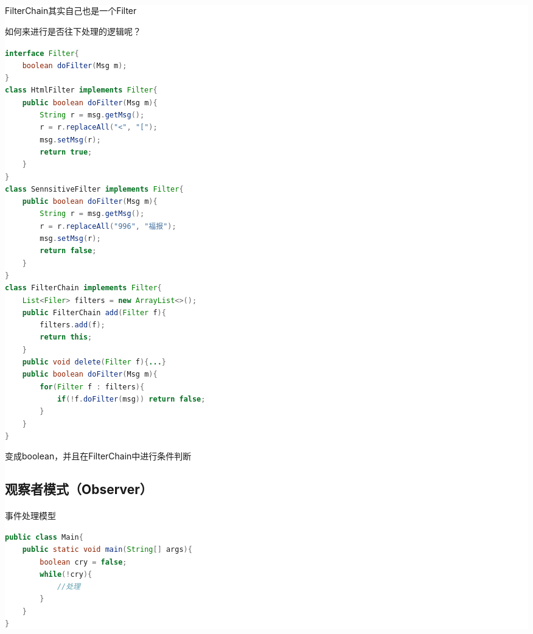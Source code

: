 FilterChain其实自己也是一个Filter

如何来进行是否往下处理的逻辑呢？

```java
interface Filter{
    boolean doFilter(Msg m);
}
class HtmlFilter implements Filter{
    public boolean doFilter(Msg m){
        String r = msg.getMsg();
    	r = r.replaceAll("<", "[");
    	msg.setMsg(r);
        return true;
    }
}
class SennsitiveFilter implements Filter{
    public boolean doFilter(Msg m){
        String r = msg.getMsg();
        r = r.replaceAll("996", "福报");
        msg.setMsg(r);
        return false;
    }
}
class FilterChain implements Filter{
    List<Filer> filters = new ArrayList<>();
    public FilterChain add(Filter f){
        filters.add(f);
        return this;
    }
    public void delete(Filter f){...}
    public boolean doFilter(Msg m){
        for(Filter f : filters){
            if(!f.doFilter(msg)) return false;
        }
    }
}
```

变成boolean，并且在FilterChain中进行条件判断



## 观察者模式（Observer）

事件处理模型

```java
public class Main{
    public static void main(String[] args){
        boolean cry = false;
        while(!cry){
            //处理
        }
    }
}
```
